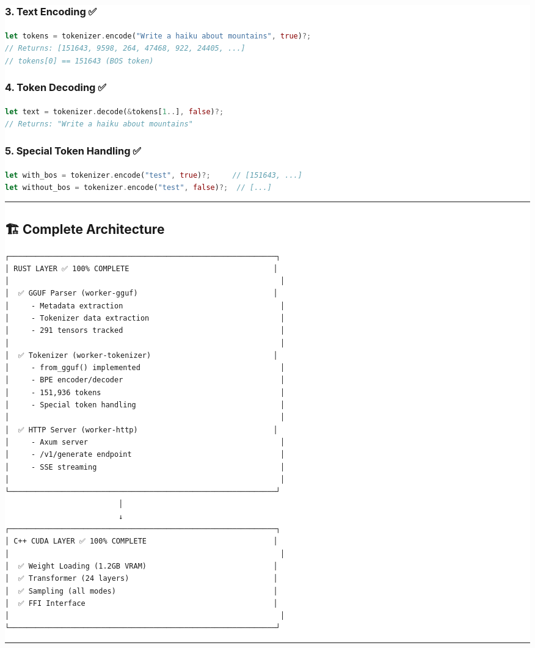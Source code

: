 ### 3. Text Encoding ✅
```rust
let tokens = tokenizer.encode("Write a haiku about mountains", true)?;
// Returns: [151643, 9598, 264, 47468, 922, 24405, ...]
// tokens[0] == 151643 (BOS token)
```

### 4. Token Decoding ✅
```rust
let text = tokenizer.decode(&tokens[1..], false)?;
// Returns: "Write a haiku about mountains"
```

### 5. Special Token Handling ✅
```rust
let with_bos = tokenizer.encode("test", true)?;     // [151643, ...]
let without_bos = tokenizer.encode("test", false)?;  // [...]
```

---

## 🏗️ Complete Architecture

```
┌─────────────────────────────────────────────────────────────┐
│ RUST LAYER ✅ 100% COMPLETE                                 │
│                                                              │
│  ✅ GGUF Parser (worker-gguf)                               │
│     - Metadata extraction                                    │
│     - Tokenizer data extraction                              │
│     - 291 tensors tracked                                    │
│                                                              │
│  ✅ Tokenizer (worker-tokenizer)                            │
│     - from_gguf() implemented                                │
│     - BPE encoder/decoder                                    │
│     - 151,936 tokens                                         │
│     - Special token handling                                 │
│                                                              │
│  ✅ HTTP Server (worker-http)                               │
│     - Axum server                                            │
│     - /v1/generate endpoint                                  │
│     - SSE streaming                                          │
│                                                              │
└─────────────────────────────────────────────────────────────┘
                          │
                          ↓
┌─────────────────────────────────────────────────────────────┐
│ C++ CUDA LAYER ✅ 100% COMPLETE                             │
│                                                              │
│  ✅ Weight Loading (1.2GB VRAM)                             │
│  ✅ Transformer (24 layers)                                 │
│  ✅ Sampling (all modes)                                    │
│  ✅ FFI Interface                                           │
│                                                              │
└─────────────────────────────────────────────────────────────┘
```

---